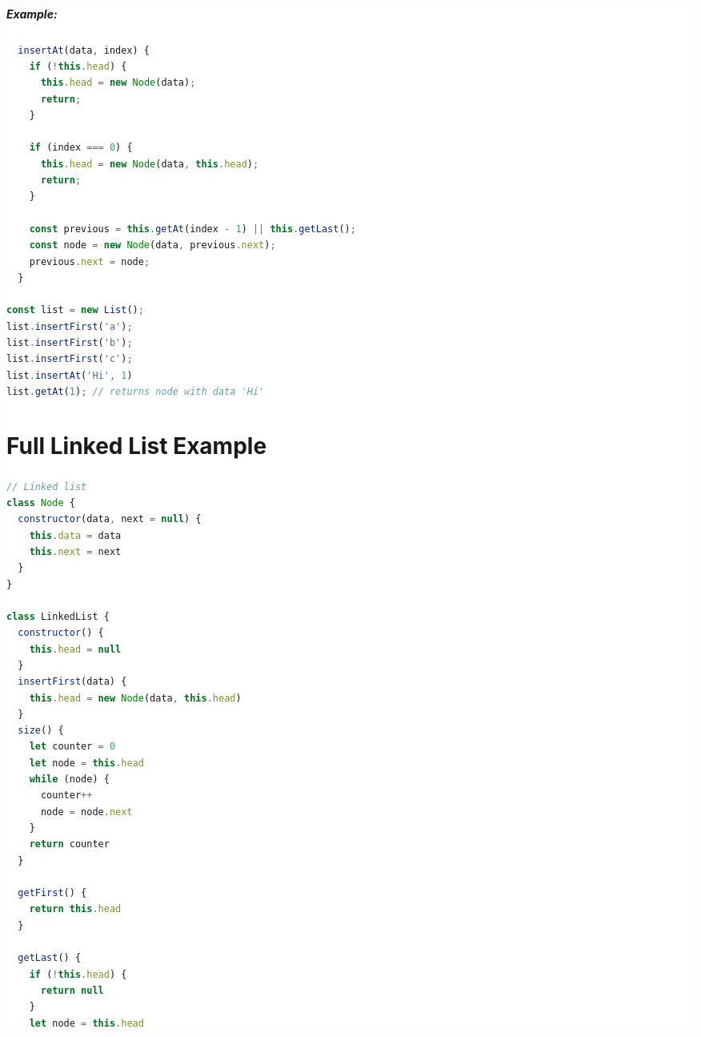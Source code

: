 ##### Example:

```javascript
  insertAt(data, index) {
    if (!this.head) {
      this.head = new Node(data);
      return;
    }

    if (index === 0) {
      this.head = new Node(data, this.head);
      return;
    }

    const previous = this.getAt(index - 1) || this.getLast();
    const node = new Node(data, previous.next);
    previous.next = node;
  }

const list = new List();
list.insertFirst('a');
list.insertFirst('b');
list.insertFirst('c');
list.insertAt('Hi', 1)
list.getAt(1); // returns node with data 'Hi'
```

# Full Linked List Example

```javascript
// Linked list
class Node {
  constructor(data, next = null) {
    this.data = data
    this.next = next
  }
}

class LinkedList {
  constructor() {
    this.head = null
  }
  insertFirst(data) {
    this.head = new Node(data, this.head)
  }
  size() {
    let counter = 0
    let node = this.head
    while (node) {
      counter++
      node = node.next
    }
    return counter
  }

  getFirst() {
    return this.head
  }

  getLast() {
    if (!this.head) {
      return null
    }
    let node = this.head
```